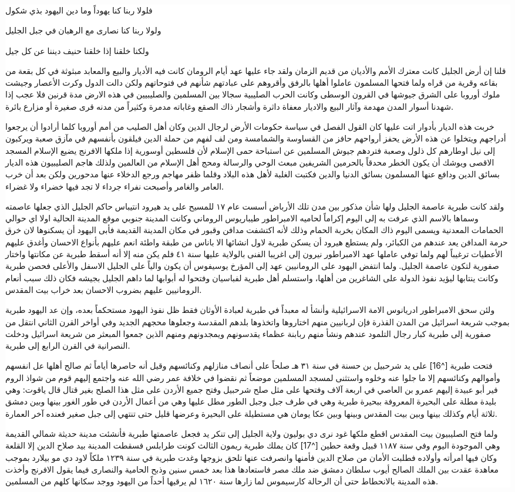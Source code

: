  فلولا ربنا كنا يهوداً   وما دين اليهود بذي شكول  

 ولولا ربنا كنا نصارى   مع الرهبان في جبل الجليل  

 ولكنا خلقنا إذا خلقنا   حنيف ديننا عن كل جيل  
 
 قلنا إن أرض الجليل كانت معترك الأمم والأديان من قديم الزمان ولقد جاء عليها عهد أيام   الرومان كانت فيه الأديار والبيع والمعابد مبثوثة في كل بقعة من بقاعه وقرية من قراه ولما فتحها المسلمون عاملوا أهلها بالرفق وأقروهم على عبادتهم شأنهم في فتوحاتهم ولكن دالت الدول وكرت الأعصار وجيشت ملوك أوروبا على الشرق جيوشها في القرون الوسطى وكانت الحرب الصليبية سجالا بين المسلمين والصليبيين في هذه الارض مدة قرنين فلا عجب إذا شهدنا أسوار المدن مهدمة وآثار البيع والاديار معفاة داثرة وأشجار ذاك الصقع وغاباته مدمرة وكثيراً من مدنه قرى صغيرة أو مزارع بائرة. 

 خربت هذه الديار بأدوار اتت عليها كان القول الفصل في سياسة حكومات الأرض لرجال الدين وكان أهل الصليب من أمم أوروبا كلما أرادوا أن يرجعوا أدراجهم ويتخلوا عن هذه الأرض يحفز أرواحهم حافز من القساوسة والشمامسة ومن لف لفهم من حملة الدين فيلقون بأنفسهم في مآزق صعبة ويركبون إلى نيل اوطارهم كل ذلول وصعبة فتردهم جيوش المسلمين عن استباحة حمى الإسلام لأن فلسطين أوسورية إذا ملكها الافرنج يضيع الإسلام المسجد الاقصى ويوشك أن يكون الخطر محدقاً بالحرمين الشريفين مبعث الوحي والرسالة ومحج أهل الإسلام من العالمين ولذلك هاجم الصليبيون هذه الديار بسائق الدين ودافع عنها المسلمون بسائق الدنيا والدين فكتبت الغلبة لأهل هذه البلاد وقلما ظفر مهاجم ورجع الدخلاء عنها مدحورين ولكن بعد أن خرب العامر والغامر وأصبحت نفراء جرداء لا تجد فيها خضراء ولا غضراء. 

 ولقد كانت طبرية عاصمة الجليل ولها شأن مذكور بين مدن تلك الأرباض أسست عام  ١٧  للمسيح على يد هيرود انتيباس حاكم الجليل الذي جعلها عاصمته وسماها بالاسم الذي عرفت به إلى اليوم إكراماً لحاميه الامبراطور طيباريوس الروماني وكانت المدينة جنوبي موقع المدينة الحالية اولا اي حوالي الحمامات المعدنية ويسمى اليوم ذاك المكان بخربة الحمام وذلك لأنه اكتشفت مدافن وقبور في مكان المدينة القديمة فأبى اليهود أن يسكنوها لان خرق حرمة المدافن يعد عندهم من الكبائر، ولم يستطع هيرود أن يسكن طبرية لاول انشائها الا باناس من طبقة واطئة انعم عليهم بأنواع الاحسان وأغدق عليهم الأعطيات ترغيباً لهم ولما توفي عاملها عهد الامبراطور نيرون إلى اغريبا الفنى بالولاية عليها سنة  ٤١  فلم يكن منه إلا أنه أسقط طبرية عن مكانتها واختار صفورية لتكون عاصمة الجليل.   ولما انتفض اليهود على الرومانيين عهد إلى المؤرخ يوسيفوس أن يكون والياً على   الجليل الاسفل والأعلى فحصن طبرية وكانت ينتابها ليؤيد نفوذ الدولة على الشاغرين من أهلها، واستسلم أهل طبرية لفباسيان وفتحوا له أبوابها لما داهم الجليل بجيشه فكان ذلك سبب أنعام الرومانيين عليهم بضروب الاحسان بعد خراب بيت المقدس. 

 ولئن سحق  الامبراطور ادريانوس  الامة الاسرائيلية وأنشأ له معبداً في  طبرية  لعبادة الأوثان فقط ظل نفوذ اليهود مستحكماً بعده، وإن عد اليهود طبرية بموجب شريعة اسرائيل من المدن القذرة فإن لربانيين منهم اختاروها واتخذوها بلدهم المقدسة وجعلوها محجهم الجديد وفي أواخر القرن الثاني انتقل من صفورية إلى طبرية كبار رجال التلمود عندهم ونشأ منهم ربابنة عظماء يقدسونهم ويمجدونهم ومنهم الذين جمعوا المبعثر من شريعة اسرائيل ودخلت النصرانية في القرن الرابع إلى طبرية. 

 فتحت  طبرية [^16] على يد شرحبيل بن حسنة في سنة  ٣١  هـ صلحاً على أنصاف منازلهم وكنائسهم وقيل أنه حاصرها أياماً ثم صالح أهلها عل انفسهم وأموالهم وكنائسهم إلا ما جلوا عنه وخلوه واستثنى لمسجد المسلمين موضعاً ثم نقضوا في خلافة عمر رضي الله عنه واجتمع إليهم قوم من شواذ الروم فير أبو عبيدة إليهم عمرو بن العاصي في  اربعة آلاف  وفتحها على مثل صلح شرحبيل وفتح جميع الأردن على مثل هذا الصلح بغير قتال قال ياقوت: وهي بليدة مطلة على البحيرة المعروفة ببحيرة طبرية وهي في طرف جبل وجبل الطور مطل عليها وهي من أعمال الأردن في طور الغور بينها وبين دمشق  ثلاثة  أيام وكذلك بينها وبين بيت المقدس وبينها وبين عكا يومان هي مستطيلة على البحيرة وعرضها قليل حتى تنتهي إلى جبل صغير فعنده آخر العمارة. 

 ولما فتح الصليبيون بيت المقدس اقطع ملكها غود نرى دي بوليون ولاية الجليل إلى تنكر يد فجعل عاصمتها طبرية فأنشئت مدينة حديثة شمالي القديمة وهي الموجودة اليوم وفي سنة  ١١٨٧  قبيل وقعة حطين [^17] كان يملك طبرية ريمون الثالث كونت طرابلس فسقطت المدينة بيد صلاح الدين إلا القلعة وكان فيها امرأته وأولاده فطلبت الأمان من صلاح الدين فأمنها وانصرفت عنها تلحق بزوجها وغدت طبرية في سنة  ١٢٣٩  ملكاً لاود دي مو بيلارد بموجب معاهدة عقدت بين الملك الصالح أيوب سلطان دمشق ضد ملك مصر   فاستعادها هذا بعد  خمس  سنين وذبح الحامية والنصارى فيما يقول   الافرنج وأخذت هذه المدينة بالانحطاط حتى أن الرحالة كارسيموس لما زارها سنة  ١٦٢٠  لم يرقيها أحداً من اليهود ووجد سكانها كلهم من المسلمين. 
